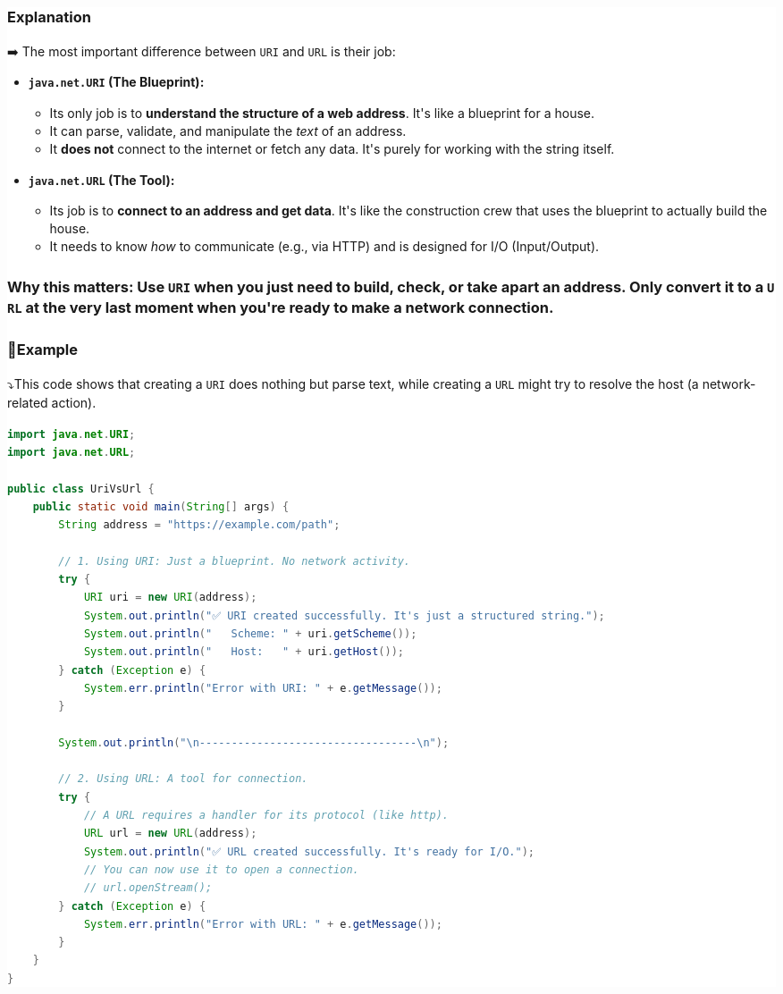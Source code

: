### Explanation
➡️ The most important difference between `URI` and `URL` is their job:

*   **`java.net.URI` (The Blueprint):**
    *   Its only job is to **understand the structure of a web address**. It's like a blueprint for a house.
    *   It can parse, validate, and manipulate the *text* of an address.
    *   It **does not** connect to the internet or fetch any data. It's purely for working with the string itself.

*   **`java.net.URL` (The Tool):**
    *   Its job is to **connect to an address and get data**. It's like the construction crew that uses the blueprint to actually build the house.
    *   It needs to know *how* to communicate (e.g., via HTTP) and is designed for I/O (Input/Output).

### **Why this matters:** Use `URI` when you just need to build, check, or take apart an address. Only convert it to a `URL` at the very last moment when you're ready to make a network connection.

### 📌Example
⤵️This code shows that creating a `URI` does nothing but parse text, while creating a `URL` might try to resolve the host (a network-related action).

```java name=UriVsUrl.java
import java.net.URI;
import java.net.URL;

public class UriVsUrl {
    public static void main(String[] args) {
        String address = "https://example.com/path";

        // 1. Using URI: Just a blueprint. No network activity.
        try {
            URI uri = new URI(address);
            System.out.println("✅ URI created successfully. It's just a structured string.");
            System.out.println("   Scheme: " + uri.getScheme());
            System.out.println("   Host:   " + uri.getHost());
        } catch (Exception e) {
            System.err.println("Error with URI: " + e.getMessage());
        }

        System.out.println("\n----------------------------------\n");

        // 2. Using URL: A tool for connection.
        try {
            // A URL requires a handler for its protocol (like http).
            URL url = new URL(address);
            System.out.println("✅ URL created successfully. It's ready for I/O.");
            // You can now use it to open a connection.
            // url.openStream();
        } catch (Exception e) {
            System.err.println("Error with URL: " + e.getMessage());
        }
    }
}
```
